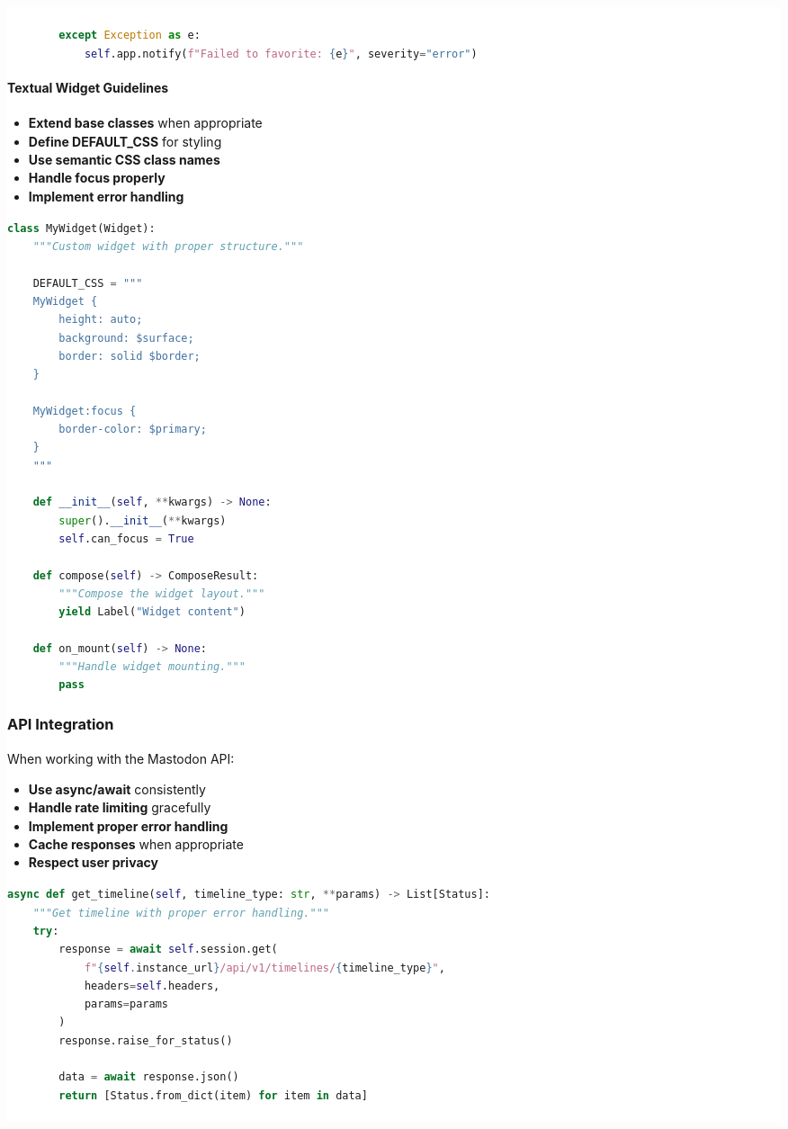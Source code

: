 ```python
            
        except Exception as e:
            self.app.notify(f"Failed to favorite: {e}", severity="error")
```

#### Textual Widget Guidelines

- **Extend base classes** when appropriate
- **Define DEFAULT_CSS** for styling
- **Use semantic CSS class names**
- **Handle focus properly**
- **Implement error handling**

```python
class MyWidget(Widget):
    """Custom widget with proper structure."""
    
    DEFAULT_CSS = """
    MyWidget {
        height: auto;
        background: $surface;
        border: solid $border;
    }
    
    MyWidget:focus {
        border-color: $primary;
    }
    """
    
    def __init__(self, **kwargs) -> None:
        super().__init__(**kwargs)
        self.can_focus = True
    
    def compose(self) -> ComposeResult:
        """Compose the widget layout."""
        yield Label("Widget content")
    
    def on_mount(self) -> None:
        """Handle widget mounting."""
        pass
```

### API Integration

When working with the Mastodon API:

- **Use async/await** consistently
- **Handle rate limiting** gracefully
- **Implement proper error handling**
- **Cache responses** when appropriate
- **Respect user privacy**

```python
async def get_timeline(self, timeline_type: str, **params) -> List[Status]:
    """Get timeline with proper error handling."""
    try:
        response = await self.session.get(
            f"{self.instance_url}/api/v1/timelines/{timeline_type}",
            headers=self.headers,
            params=params
        )
        response.raise_for_status()
        
        data = await response.json()
        return [Status.from_dict(item) for item in data]
        
```